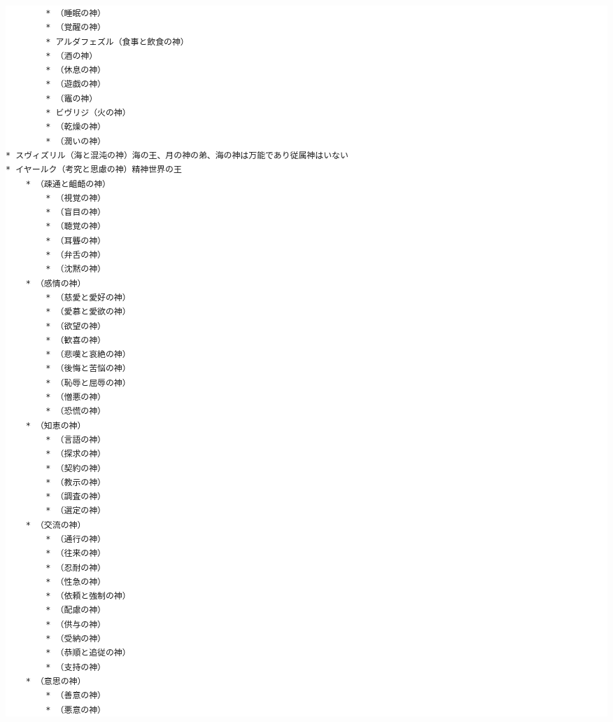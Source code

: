 			* （睡眠の神）
			* （覚醒の神）
			* アルダフェズル（食事と飲食の神）
			* （酒の神）
			* （休息の神）
			* （遊戯の神）
			* （竈の神）
			* ビヴリジ（火の神）
			* （乾燥の神）
			* （潤いの神）
	* スヴィズリル（海と混沌の神）海の王、月の神の弟、海の神は万能であり従属神はいない
	* イヤールク（考究と思慮の神）精神世界の王
		* （疎通と齟齬の神）
			* （視覚の神）
			* （盲目の神）
			* （聴覚の神）
			* （耳聾の神）
			* （弁舌の神）
			* （沈黙の神）
		* （感情の神）
			* （慈愛と愛好の神）
			* （愛慕と愛欲の神）
			* （欲望の神）
			* （歓喜の神）
			* （悲嘆と哀絶の神）
			* （後悔と苦悩の神）
			* （恥辱と屈辱の神）
			* （憎悪の神）
			* （恐慌の神）
		* （知恵の神）
			* （言語の神）
			* （探求の神）
			* （契約の神）
			* （教示の神）
			* （調査の神）
			* （選定の神）
		* （交流の神）
			* （通行の神）
			* （往来の神）
			* （忍耐の神）
			* （性急の神）
			* （依頼と強制の神）
			* （配慮の神）
			* （供与の神）
			* （受納の神）
			* （恭順と追従の神）
			* （支持の神）
		* （意思の神）
			* （善意の神）
			* （悪意の神）
